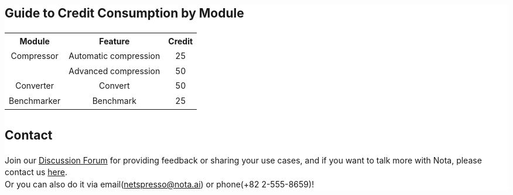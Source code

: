 
## Guide to Credit Consumption by Module

<table width="90%">
  <tr>
      <th>Module</th>
      <th>Feature</th>
      <th>Credit</th>
  </tr>
  <tr>
      <td align="center" rowspan="2">Compressor</td>
      <td align="center">Automatic compression</td>
      <td align="center">25</td>
  </tr>
  <tr>
      <td align="center">Advanced compression</td>
      <td align="center">50</td>
  </tr>
  <tr>
      <td align="center">Converter</td>
      <td align="center">Convert</td>
      <td align="center">50</td>
  </tr>
  <tr>
      <td align="center">Benchmarker</td>
      <td align="center">Benchmark</td>
      <td align="center">25</td>
  </tr>
</table>

## Contact

Join our [Discussion Forum] for providing feedback or sharing your use cases, and if you want to talk more with Nota, please contact us [here].</br>
Or you can also do it via email([netspresso@nota.ai]) or phone(+82 2-555-8659)!


[Docs]: https://nota-netspresso.github.io/PyNetsPresso
[Discussion Forum]: https://github.com/orgs/Nota-NetsPresso/discussions
[NetsPresso]: https://netspresso.ai?utm_source=git_comp&utm_medium=text_np&utm_campaign=py_launch
[NetsPresso-Sign-Up]: https://netspresso.ai/signup
[here]: https://www.nota.ai/contact-us
[netspresso@nota.ai]: mailto:netspresso@nota.ai
